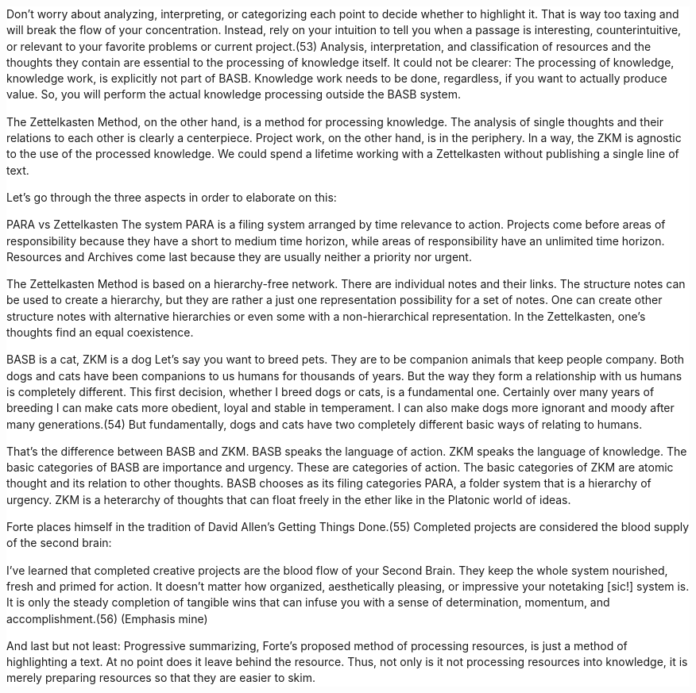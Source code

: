 Don’t worry about analyzing, interpreting, or categorizing each point to decide whether to highlight it. That is way too taxing and will break the flow of your concentration. Instead, rely on your intuition to tell you when a passage is interesting, counterintuitive, or relevant to your favorite problems or current project.(53)
Analysis, interpretation, and classification of resources and the thoughts they contain are essential to the processing of knowledge itself. It could not be clearer: The processing of knowledge, knowledge work, is explicitly not part of BASB. Knowledge work needs to be done, regardless, if you want to actually produce value. So, you will perform the actual knowledge processing outside the BASB system.

The Zettelkasten Method, on the other hand, is a method for processing knowledge. The analysis of single thoughts and their relations to each other is clearly a centerpiece. Project work, on the other hand, is in the periphery. In a way, the ZKM is agnostic to the use of the processed knowledge. We could spend a lifetime working with a Zettelkasten without publishing a single line of text.

Let’s go through the three aspects in order to elaborate on this:

PARA vs Zettelkasten
The system PARA is a filing system arranged by time relevance to action. Projects come before areas of responsibility because they have a short to medium time horizon, while areas of responsibility have an unlimited time horizon. Resources and Archives come last because they are usually neither a priority nor urgent.

The Zettelkasten Method is based on a hierarchy-free network. There are individual notes and their links. The structure notes can be used to create a hierarchy, but they are rather a just one representation possibility for a set of notes. One can create other structure notes with alternative hierarchies or even some with a non-hierarchical representation. In the Zettelkasten, one’s thoughts find an equal coexistence.

BASB is a cat, ZKM is a dog
Let’s say you want to breed pets. They are to be companion animals that keep people company. Both dogs and cats have been companions to us humans for thousands of years. But the way they form a relationship with us humans is completely different. This first decision, whether I breed dogs or cats, is a fundamental one. Certainly over many years of breeding I can make cats more obedient, loyal and stable in temperament. I can also make dogs more ignorant and moody after many generations.(54) But fundamentally, dogs and cats have two completely different basic ways of relating to humans.

That’s the difference between BASB and ZKM. BASB speaks the language of action. ZKM speaks the language of knowledge. The basic categories of BASB are importance and urgency. These are categories of action. The basic categories of ZKM are atomic thought and its relation to other thoughts. BASB chooses as its filing categories PARA, a folder system that is a hierarchy of urgency. ZKM is a heterarchy of thoughts that can float freely in the ether like in the Platonic world of ideas.

Forte places himself in the tradition of David Allen’s Getting Things Done.(55)
Completed projects are considered the blood supply of the second brain:

I’ve learned that completed creative projects are the blood flow of your Second Brain. They keep the whole system nourished, fresh and primed for action. It doesn’t matter how organized, aesthetically pleasing, or impressive your notetaking [sic!] system is. It is only the steady completion of tangible wins that can infuse you with a sense of determination, momentum, and accomplishment.(56) (Emphasis mine)

And last but not least: Progressive summarizing, Forte’s proposed method of processing resources, is just a method of highlighting a text. At no point does it leave behind the resource. Thus, not only is it not processing resources into knowledge, it is merely preparing resources so that they are easier to skim.
